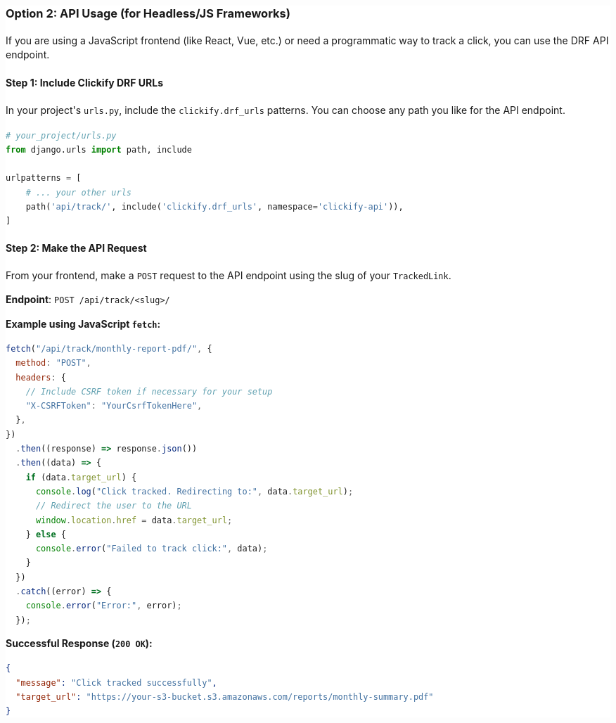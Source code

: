### Option 2: API Usage (for Headless/JS Frameworks)

If you are using a JavaScript frontend (like React, Vue, etc.) or need a programmatic way to track a click, you can use the DRF API endpoint.

#### Step 1: Include Clickify DRF URLs

In your project's `urls.py`, include the `clickify.drf_urls` patterns. You can choose any path you like for the API endpoint.

```python
# your_project/urls.py
from django.urls import path, include

urlpatterns = [
    # ... your other urls
    path('api/track/', include('clickify.drf_urls', namespace='clickify-api')),
]
```

#### Step 2: Make the API Request

From your frontend, make a `POST` request to the API endpoint using the slug of your `TrackedLink`.

**Endpoint**: `POST /api/track/<slug>/`

**Example using JavaScript `fetch`:**

```javascript
fetch("/api/track/monthly-report-pdf/", {
  method: "POST",
  headers: {
    // Include CSRF token if necessary for your setup
    "X-CSRFToken": "YourCsrfTokenHere",
  },
})
  .then((response) => response.json())
  .then((data) => {
    if (data.target_url) {
      console.log("Click tracked. Redirecting to:", data.target_url);
      // Redirect the user to the URL
      window.location.href = data.target_url;
    } else {
      console.error("Failed to track click:", data);
    }
  })
  .catch((error) => {
    console.error("Error:", error);
  });
```

**Successful Response (`200 OK`):**

```json
{
  "message": "Click tracked successfully",
  "target_url": "https://your-s3-bucket.s3.amazonaws.com/reports/monthly-summary.pdf"
}
```
